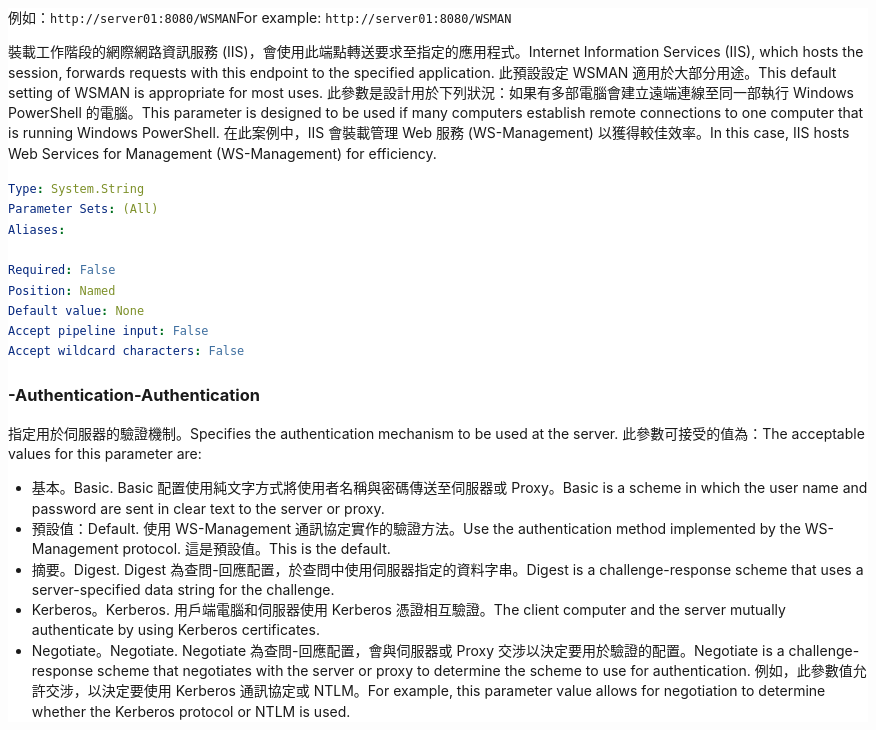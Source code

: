 <span data-ttu-id="d1924-127">例如：`http://server01:8080/WSMAN`</span><span class="sxs-lookup"><span data-stu-id="d1924-127">For example: `http://server01:8080/WSMAN`</span></span>

<span data-ttu-id="d1924-128">裝載工作階段的網際網路資訊服務 (IIS)，會使用此端點轉送要求至指定的應用程式。</span><span class="sxs-lookup"><span data-stu-id="d1924-128">Internet Information Services (IIS), which hosts the session, forwards requests with this endpoint to the specified application.</span></span>
<span data-ttu-id="d1924-129">此預設設定 WSMAN 適用於大部分用途。</span><span class="sxs-lookup"><span data-stu-id="d1924-129">This default setting of WSMAN is appropriate for most uses.</span></span>
<span data-ttu-id="d1924-130">此參數是設計用於下列狀況：如果有多部電腦會建立遠端連線至同一部執行 Windows PowerShell 的電腦。</span><span class="sxs-lookup"><span data-stu-id="d1924-130">This parameter is designed to be used if many computers establish remote connections to one computer that is running Windows PowerShell.</span></span>
<span data-ttu-id="d1924-131">在此案例中，IIS 會裝載管理 Web 服務 (WS-Management) 以獲得較佳效率。</span><span class="sxs-lookup"><span data-stu-id="d1924-131">In this case, IIS hosts Web Services for Management (WS-Management) for efficiency.</span></span>

```yaml
Type: System.String
Parameter Sets: (All)
Aliases:

Required: False
Position: Named
Default value: None
Accept pipeline input: False
Accept wildcard characters: False
```

### <span data-ttu-id="d1924-132">-Authentication</span><span class="sxs-lookup"><span data-stu-id="d1924-132">-Authentication</span></span>
<span data-ttu-id="d1924-133">指定用於伺服器的驗證機制。</span><span class="sxs-lookup"><span data-stu-id="d1924-133">Specifies the authentication mechanism to be used at the server.</span></span>
<span data-ttu-id="d1924-134">此參數可接受的值為：</span><span class="sxs-lookup"><span data-stu-id="d1924-134">The acceptable values for this parameter are:</span></span>

- <span data-ttu-id="d1924-135">基本。</span><span class="sxs-lookup"><span data-stu-id="d1924-135">Basic.</span></span>
<span data-ttu-id="d1924-136">Basic 配置使用純文字方式將使用者名稱與密碼傳送至伺服器或 Proxy。</span><span class="sxs-lookup"><span data-stu-id="d1924-136">Basic is a scheme in which the user name and password are sent in clear text to the server or proxy.</span></span>
- <span data-ttu-id="d1924-137">預設值：</span><span class="sxs-lookup"><span data-stu-id="d1924-137">Default.</span></span>
<span data-ttu-id="d1924-138">使用 WS-Management 通訊協定實作的驗證方法。</span><span class="sxs-lookup"><span data-stu-id="d1924-138">Use the authentication method implemented by the WS-Management protocol.</span></span>
<span data-ttu-id="d1924-139">這是預設值。</span><span class="sxs-lookup"><span data-stu-id="d1924-139">This is the default.</span></span>
- <span data-ttu-id="d1924-140">摘要。</span><span class="sxs-lookup"><span data-stu-id="d1924-140">Digest.</span></span>
<span data-ttu-id="d1924-141">Digest 為查問-回應配置，於查問中使用伺服器指定的資料字串。</span><span class="sxs-lookup"><span data-stu-id="d1924-141">Digest is a challenge-response scheme that uses a server-specified data string for the challenge.</span></span>
- <span data-ttu-id="d1924-142">Kerberos。</span><span class="sxs-lookup"><span data-stu-id="d1924-142">Kerberos.</span></span>
<span data-ttu-id="d1924-143">用戶端電腦和伺服器使用 Kerberos 憑證相互驗證。</span><span class="sxs-lookup"><span data-stu-id="d1924-143">The client computer and the server mutually authenticate by using Kerberos certificates.</span></span>
- <span data-ttu-id="d1924-144">Negotiate。</span><span class="sxs-lookup"><span data-stu-id="d1924-144">Negotiate.</span></span>
<span data-ttu-id="d1924-145">Negotiate 為查問-回應配置，會與伺服器或 Proxy 交涉以決定要用於驗證的配置。</span><span class="sxs-lookup"><span data-stu-id="d1924-145">Negotiate is a challenge-response scheme that negotiates with the server or proxy to determine the scheme to use for authentication.</span></span>
<span data-ttu-id="d1924-146">例如，此參數值允許交涉，以決定要使用 Kerberos 通訊協定或 NTLM。</span><span class="sxs-lookup"><span data-stu-id="d1924-146">For example, this parameter value allows for negotiation to determine whether the Kerberos protocol or NTLM is used.</span></span>